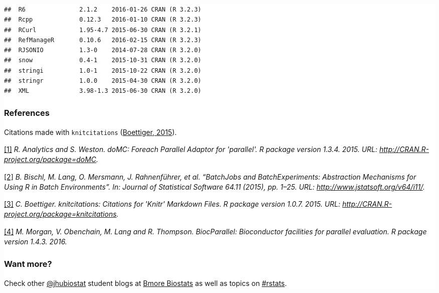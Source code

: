 ```
##  R6               2.1.2    2016-01-26 CRAN (R 3.2.3)
##  Rcpp             0.12.3   2016-01-10 CRAN (R 3.2.3)
##  RCurl            1.95-4.7 2015-06-30 CRAN (R 3.2.1)
##  RefManageR       0.10.6   2016-02-15 CRAN (R 3.2.3)
##  RJSONIO          1.3-0    2014-07-28 CRAN (R 3.2.0)
##  snow             0.4-1    2015-10-31 CRAN (R 3.2.0)
##  stringi          1.0-1    2015-10-22 CRAN (R 3.2.0)
##  stringr          1.0.0    2015-04-30 CRAN (R 3.2.0)
##  XML              3.98-1.3 2015-06-30 CRAN (R 3.2.0)
```

### References

Citations made with `knitcitations` <a id='cite-knitcitations'></a>(<a href='http://CRAN.R-project.org/package=knitcitations'>Boettiger, 2015</a>).


<p><a id='bib-domc'></a><a href="#cite-domc">[1]</a><cite>
R. Analytics and S. Weston.
<em>doMC: Foreach Parallel Adaptor for 'parallel'</em>.
R package version 1.3.4.
2015.
URL: <a href="http://CRAN.R-project.org/package=doMC">http://CRAN.R-project.org/package=doMC</a>.</cite></p>

<p><a id='bib-batchjobs'></a><a href="#cite-batchjobs">[2]</a><cite>
B. Bischl, M. Lang, O. Mersmann, J. Rahnenführer, et al.
&ldquo;BatchJobs and BatchExperiments: Abstraction Mechanisms for Using R in Batch Environments&rdquo;.
In: <em>Journal of Statistical Software</em> 64.11 (2015), pp. 1&ndash;25.
URL: <a href="http://www.jstatsoft.org/v64/i11/">http://www.jstatsoft.org/v64/i11/</a>.</cite></p>

<p><a id='bib-knitcitations'></a><a href="#cite-knitcitations">[3]</a><cite>
C. Boettiger.
<em>knitcitations: Citations for 'Knitr' Markdown Files</em>.
R package version 1.0.7.
2015.
URL: <a href="http://CRAN.R-project.org/package=knitcitations">http://CRAN.R-project.org/package=knitcitations</a>.</cite></p>

<p><a id='bib-biocparallel'></a><a href="#cite-biocparallel">[4]</a><cite>
M. Morgan, V. Obenchain, M. Lang and R. Thompson.
<em>BiocParallel: Bioconductor facilities for parallel evaluation</em>.
R package version 1.4.3.
2016.</cite></p>




### Want more?

Check other [@jhubiostat](https://twitter.com/jhubiostat) student blogs at [Bmore Biostats](http://bmorebiostat.com/) as well as topics on [#rstats](https://twitter.com/search?q=%23rstats).
